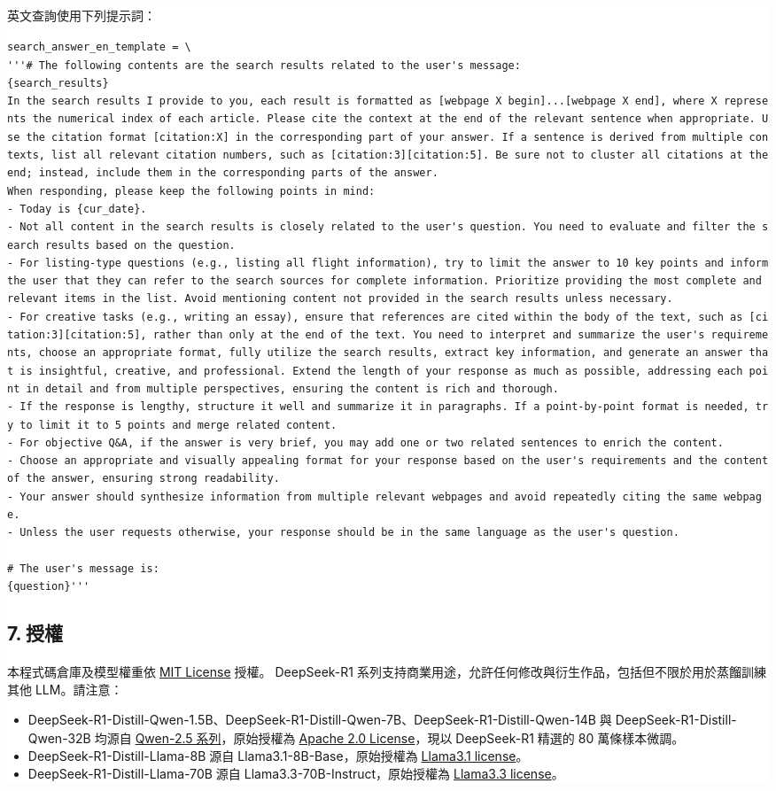 英文查詢使用下列提示詞：
```
search_answer_en_template = \
'''# The following contents are the search results related to the user's message:
{search_results}
In the search results I provide to you, each result is formatted as [webpage X begin]...[webpage X end], where X represents the numerical index of each article. Please cite the context at the end of the relevant sentence when appropriate. Use the citation format [citation:X] in the corresponding part of your answer. If a sentence is derived from multiple contexts, list all relevant citation numbers, such as [citation:3][citation:5]. Be sure not to cluster all citations at the end; instead, include them in the corresponding parts of the answer.
When responding, please keep the following points in mind:
- Today is {cur_date}.
- Not all content in the search results is closely related to the user's question. You need to evaluate and filter the search results based on the question.
- For listing-type questions (e.g., listing all flight information), try to limit the answer to 10 key points and inform the user that they can refer to the search sources for complete information. Prioritize providing the most complete and relevant items in the list. Avoid mentioning content not provided in the search results unless necessary.
- For creative tasks (e.g., writing an essay), ensure that references are cited within the body of the text, such as [citation:3][citation:5], rather than only at the end of the text. You need to interpret and summarize the user's requirements, choose an appropriate format, fully utilize the search results, extract key information, and generate an answer that is insightful, creative, and professional. Extend the length of your response as much as possible, addressing each point in detail and from multiple perspectives, ensuring the content is rich and thorough.
- If the response is lengthy, structure it well and summarize it in paragraphs. If a point-by-point format is needed, try to limit it to 5 points and merge related content.
- For objective Q&A, if the answer is very brief, you may add one or two related sentences to enrich the content.
- Choose an appropriate and visually appealing format for your response based on the user's requirements and the content of the answer, ensuring strong readability.
- Your answer should synthesize information from multiple relevant webpages and avoid repeatedly citing the same webpage.
- Unless the user requests otherwise, your response should be in the same language as the user's question.

# The user's message is:
{question}'''
```

## 7. 授權

本程式碼倉庫及模型權重依 [MIT License](https://github.com/deepseek-ai/DeepSeek-R1/blob/main/LICENSE) 授權。
DeepSeek-R1 系列支持商業用途，允許任何修改與衍生作品，包括但不限於用於蒸餾訓練其他 LLM。請注意：
- DeepSeek-R1-Distill-Qwen-1.5B、DeepSeek-R1-Distill-Qwen-7B、DeepSeek-R1-Distill-Qwen-14B 與 DeepSeek-R1-Distill-Qwen-32B 均源自 [Qwen-2.5 系列](https://github.com/QwenLM/Qwen2.5)，原始授權為 [Apache 2.0 License](https://huggingface.co/Qwen/Qwen2.5-1.5B/blob/main/LICENSE)，現以 DeepSeek-R1 精選的 80 萬條樣本微調。
- DeepSeek-R1-Distill-Llama-8B 源自 Llama3.1-8B-Base，原始授權為 [Llama3.1 license](https://huggingface.co/meta-llama/Llama-3.1-8B/blob/main/LICENSE)。
- DeepSeek-R1-Distill-Llama-70B 源自 Llama3.3-70B-Instruct，原始授權為 [Llama3.3 license](https://huggingface.co/meta-llama/Llama-3.3-70B-Instruct/blob/main/LICENSE)。
